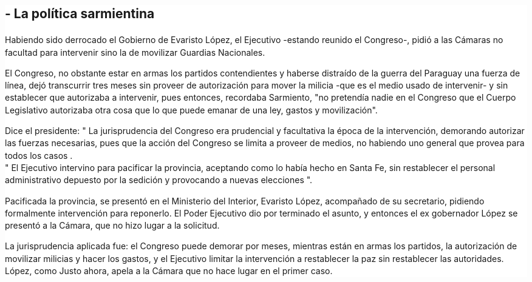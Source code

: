 ## **\- La política sarmientina**

Habiendo sido derrocado el Gobierno de Evaristo López, el Ejecutivo -estando reunido el Congreso-, pidió a las Cámaras no facultad para intervenir sino la de movilizar Guardias Nacionales.

El Congreso, no obstante estar en armas los partidos contendientes y haberse distraído de la guerra del Paraguay una fuerza de línea, dejó transcurrir tres meses sin proveer de autorización para mover la milicia -que es el medio usado de intervenir- y sin establecer que autorizaba a intervenir, pues entonces, recordaba Sarmiento, "no pretendía nadie en el Congreso que el Cuerpo Legislativo autorizaba otra cosa que lo que puede emanar de una ley, gastos y movilización".

Dice el presidente: " La jurisprudencia del Congreso era prudencial y facultativa la época de la intervención, demorando autorizar las fuerzas necesarias, pues que la acción del Congreso se limita a proveer de medios, no habiendo uno general que provea para todos los casos .  
" El Ejecutivo intervino para pacificar la provincia, aceptando como lo había hecho en Santa Fe, sin restablecer el personal administrativo depuesto por la sedición y provocando a nuevas elecciones ".

Pacificada la provincia, se presentó en el Ministerio del Interior, Evaristo López, acompañado de su secretario, pidiendo formalmente intervención para reponerlo. El Poder Ejecutivo dio por terminado el asunto, y entonces el ex gobernador López se presentó a la Cámara, que no hizo lugar a la solicitud.

La jurisprudencia aplicada fue: el Congreso puede demorar por meses, mientras están en armas los partidos, la autorización de movilizar milicias y hacer los gastos, y el Ejecutivo limitar la intervención a restablecer la paz sin restablecer las autoridades. López, como Justo ahora, apela a la Cámara que no hace lugar en el primer caso.